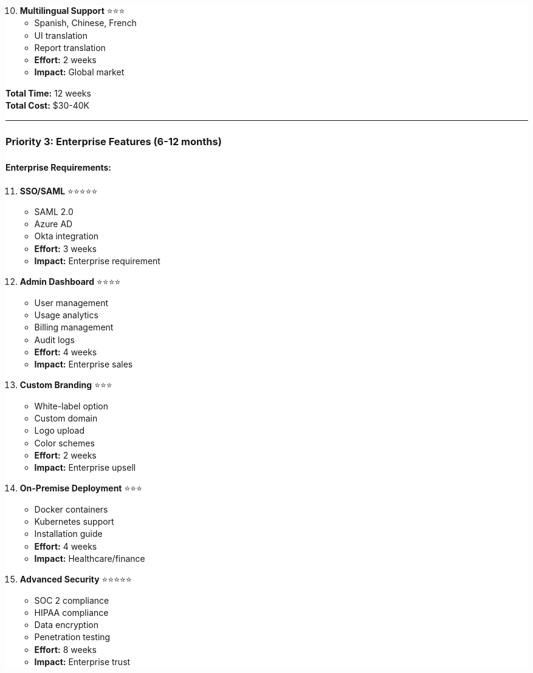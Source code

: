 10. **Multilingual Support** ⭐⭐⭐
    - Spanish, Chinese, French
    - UI translation
    - Report translation
    - **Effort:** 2 weeks
    - **Impact:** Global market

**Total Time:** 12 weeks  
**Total Cost:** $30-40K

---

### **Priority 3: Enterprise Features** (6-12 months)

#### Enterprise Requirements:

11. **SSO/SAML** ⭐⭐⭐⭐⭐
    - SAML 2.0
    - Azure AD
    - Okta integration
    - **Effort:** 3 weeks
    - **Impact:** Enterprise requirement

12. **Admin Dashboard** ⭐⭐⭐⭐
    - User management
    - Usage analytics
    - Billing management
    - Audit logs
    - **Effort:** 4 weeks
    - **Impact:** Enterprise sales

13. **Custom Branding** ⭐⭐⭐
    - White-label option
    - Custom domain
    - Logo upload
    - Color schemes
    - **Effort:** 2 weeks
    - **Impact:** Enterprise upsell

14. **On-Premise Deployment** ⭐⭐⭐
    - Docker containers
    - Kubernetes support
    - Installation guide
    - **Effort:** 4 weeks
    - **Impact:** Healthcare/finance

15. **Advanced Security** ⭐⭐⭐⭐⭐
    - SOC 2 compliance
    - HIPAA compliance
    - Data encryption
    - Penetration testing
    - **Effort:** 8 weeks
    - **Impact:** Enterprise trust
